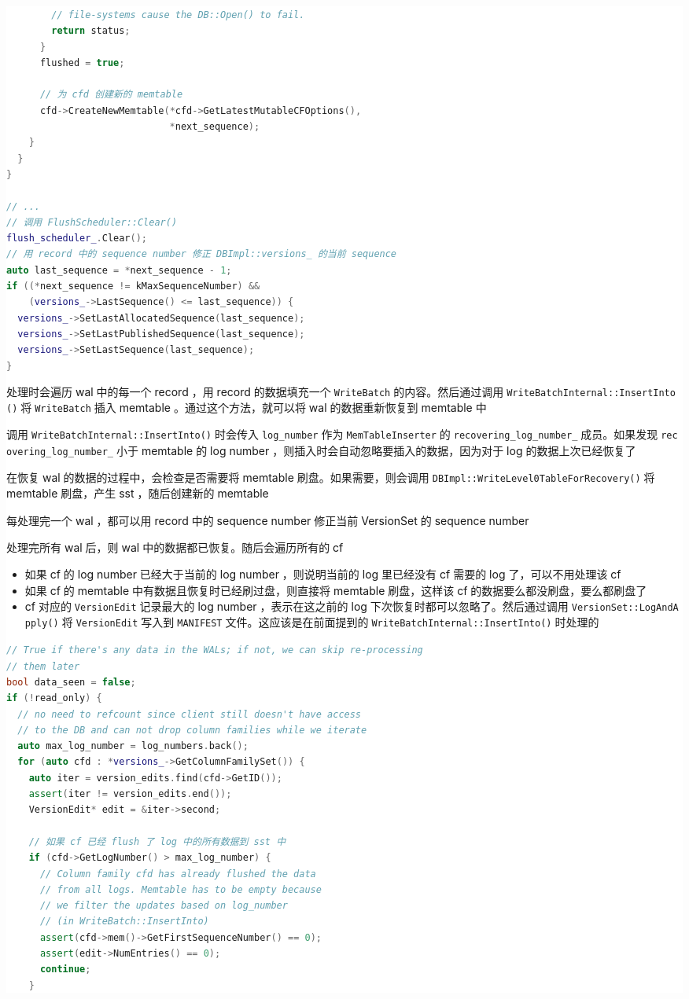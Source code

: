 ```c++
        // file-systems cause the DB::Open() to fail.
        return status;
      }
      flushed = true;

      // 为 cfd 创建新的 memtable
      cfd->CreateNewMemtable(*cfd->GetLatestMutableCFOptions(),
                             *next_sequence);
    }
  }
}

// ...
// 调用 FlushScheduler::Clear()
flush_scheduler_.Clear();
// 用 record 中的 sequence number 修正 DBImpl::versions_ 的当前 sequence
auto last_sequence = *next_sequence - 1;
if ((*next_sequence != kMaxSequenceNumber) &&
    (versions_->LastSequence() <= last_sequence)) {
  versions_->SetLastAllocatedSequence(last_sequence);
  versions_->SetLastPublishedSequence(last_sequence);
  versions_->SetLastSequence(last_sequence);
}
```

处理时会遍历 wal 中的每一个 record ，用 record 的数据填充一个 `WriteBatch` 的内容。然后通过调用 `WriteBatchInternal::InsertInto()` 将 `WriteBatch` 插入 memtable 。通过这个方法，就可以将 wal 的数据重新恢复到 memtable 中

调用 `WriteBatchInternal::InsertInto()` 时会传入 `log_number` 作为 `MemTableInserter` 的 `recovering_log_number_` 成员。如果发现 `recovering_log_number_` 小于 memtable 的 log number ，则插入时会自动忽略要插入的数据，因为对于 log 的数据上次已经恢复了

在恢复 wal 的数据的过程中，会检查是否需要将 memtable 刷盘。如果需要，则会调用 `DBImpl::WriteLevel0TableForRecovery()` 将 memtable 刷盘，产生 sst ，随后创建新的 memtable

每处理完一个 wal ，都可以用 record 中的 sequence number 修正当前 VersionSet 的 sequence number

处理完所有 wal 后，则 wal 中的数据都已恢复。随后会遍历所有的 cf
* 如果 cf 的 log number 已经大于当前的 log number ，则说明当前的 log 里已经没有 cf 需要的 log 了，可以不用处理该 cf
* 如果 cf 的 memtable 中有数据且恢复时已经刷过盘，则直接将 memtable 刷盘，这样该 cf 的数据要么都没刷盘，要么都刷盘了
* cf 对应的 `VersionEdit` 记录最大的 log number ，表示在这之前的 log 下次恢复时都可以忽略了。然后通过调用 `VersionSet::LogAndApply()` 将 `VersionEdit` 写入到 `MANIFEST` 文件。这应该是在前面提到的 `WriteBatchInternal::InsertInto()` 时处理的
```c++
// True if there's any data in the WALs; if not, we can skip re-processing
// them later
bool data_seen = false;
if (!read_only) {
  // no need to refcount since client still doesn't have access
  // to the DB and can not drop column families while we iterate
  auto max_log_number = log_numbers.back();
  for (auto cfd : *versions_->GetColumnFamilySet()) {
    auto iter = version_edits.find(cfd->GetID());
    assert(iter != version_edits.end());
    VersionEdit* edit = &iter->second;

    // 如果 cf 已经 flush 了 log 中的所有数据到 sst 中
    if (cfd->GetLogNumber() > max_log_number) {
      // Column family cfd has already flushed the data
      // from all logs. Memtable has to be empty because
      // we filter the updates based on log_number
      // (in WriteBatch::InsertInto)
      assert(cfd->mem()->GetFirstSequenceNumber() == 0);
      assert(edit->NumEntries() == 0);
      continue;
    }

```